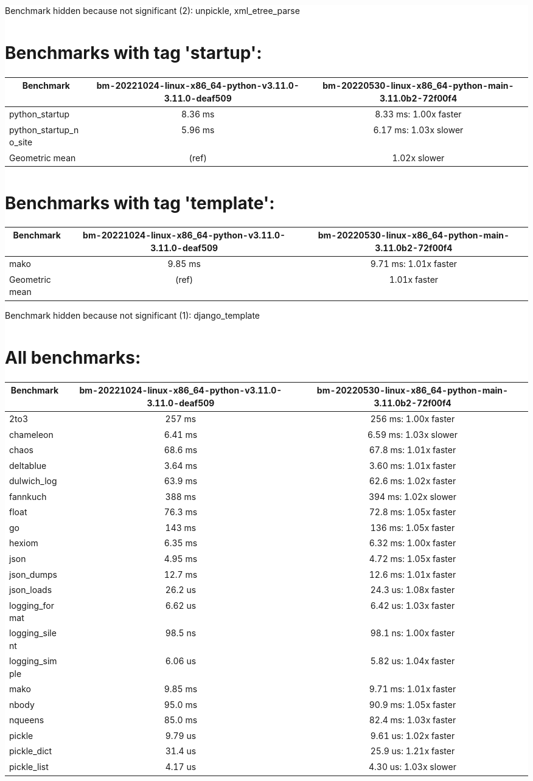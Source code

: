 
Benchmark hidden because not significant (2): unpickle, xml_etree_parse

Benchmarks with tag 'startup':
==============================

| Benchmark              | bm-20221024-linux-x86_64-python-v3.11.0-3.11.0-deaf509 | bm-20220530-linux-x86_64-python-main-3.11.0b2-72f00f4 |
|------------------------|:------------------------------------------------------:|:-----------------------------------------------------:|
| python_startup         | 8.36 ms                                                | 8.33 ms: 1.00x faster                                 |
| python_startup_no_site | 5.96 ms                                                | 6.17 ms: 1.03x slower                                 |
| Geometric mean         | (ref)                                                  | 1.02x slower                                          |

Benchmarks with tag 'template':
===============================

| Benchmark      | bm-20221024-linux-x86_64-python-v3.11.0-3.11.0-deaf509 | bm-20220530-linux-x86_64-python-main-3.11.0b2-72f00f4 |
|----------------|:------------------------------------------------------:|:-----------------------------------------------------:|
| mako           | 9.85 ms                                                | 9.71 ms: 1.01x faster                                 |
| Geometric mean | (ref)                                                  | 1.01x faster                                          |

Benchmark hidden because not significant (1): django_template

All benchmarks:
===============

| Benchmark               | bm-20221024-linux-x86_64-python-v3.11.0-3.11.0-deaf509 | bm-20220530-linux-x86_64-python-main-3.11.0b2-72f00f4 |
|-------------------------|:------------------------------------------------------:|:-----------------------------------------------------:|
| 2to3                    | 257 ms                                                 | 256 ms: 1.00x faster                                  |
| chameleon               | 6.41 ms                                                | 6.59 ms: 1.03x slower                                 |
| chaos                   | 68.6 ms                                                | 67.8 ms: 1.01x faster                                 |
| deltablue               | 3.64 ms                                                | 3.60 ms: 1.01x faster                                 |
| dulwich_log             | 63.9 ms                                                | 62.6 ms: 1.02x faster                                 |
| fannkuch                | 388 ms                                                 | 394 ms: 1.02x slower                                  |
| float                   | 76.3 ms                                                | 72.8 ms: 1.05x faster                                 |
| go                      | 143 ms                                                 | 136 ms: 1.05x faster                                  |
| hexiom                  | 6.35 ms                                                | 6.32 ms: 1.00x faster                                 |
| json                    | 4.95 ms                                                | 4.72 ms: 1.05x faster                                 |
| json_dumps              | 12.7 ms                                                | 12.6 ms: 1.01x faster                                 |
| json_loads              | 26.2 us                                                | 24.3 us: 1.08x faster                                 |
| logging_format          | 6.62 us                                                | 6.42 us: 1.03x faster                                 |
| logging_silent          | 98.5 ns                                                | 98.1 ns: 1.00x faster                                 |
| logging_simple          | 6.06 us                                                | 5.82 us: 1.04x faster                                 |
| mako                    | 9.85 ms                                                | 9.71 ms: 1.01x faster                                 |
| nbody                   | 95.0 ms                                                | 90.9 ms: 1.05x faster                                 |
| nqueens                 | 85.0 ms                                                | 82.4 ms: 1.03x faster                                 |
| pickle                  | 9.79 us                                                | 9.61 us: 1.02x faster                                 |
| pickle_dict             | 31.4 us                                                | 25.9 us: 1.21x faster                                 |
| pickle_list             | 4.17 us                                                | 4.30 us: 1.03x slower                                 |